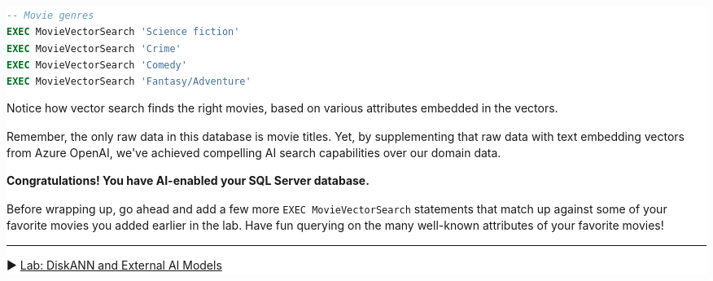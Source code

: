 ```sql
-- Movie genres
EXEC MovieVectorSearch 'Science fiction'
EXEC MovieVectorSearch 'Crime'
EXEC MovieVectorSearch 'Comedy'
EXEC MovieVectorSearch 'Fantasy/Adventure'
```

Notice how vector search finds the right movies, based on various attributes embedded in the vectors.

Remember, the only raw data in this database is movie titles. Yet, by supplementing that raw data with text embedding vectors from Azure OpenAI, we've achieved compelling AI search capabilities over our domain data.

**Congratulations! You have AI-enabled your SQL Server database.**

Before wrapping up, go ahead and add a few more `EXEC MovieVectorSearch` statements that match up against some of your favorite movies you added earlier in the lab. Have fun querying on the many well-known attributes of your favorite movies!

___

▶ [Lab: DiskANN and External AI Models](https://github.com/lennilobel/sql2025-workshop-hol-orlando2025/blob/main/HOL/4.%20AI%20Features/2.%20DiskANN%20and%20External%20AI%20Models.md)
